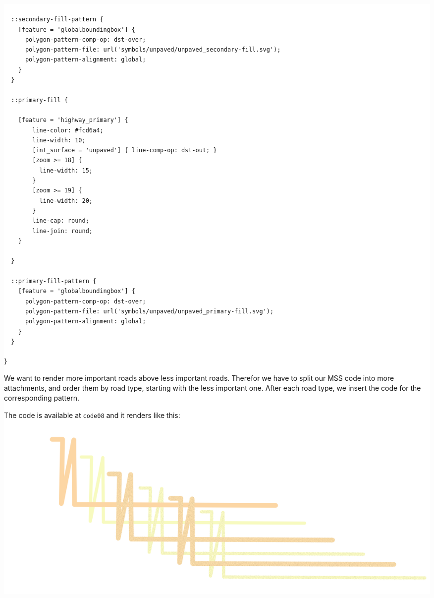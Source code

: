 ```cartocss

  ::secondary-fill-pattern {
    [feature = 'globalboundingbox'] {
      polygon-pattern-comp-op: dst-over;
      polygon-pattern-file: url('symbols/unpaved/unpaved_secondary-fill.svg');
      polygon-pattern-alignment: global;
    }
  }

  ::primary-fill {

    [feature = 'highway_primary'] {
        line-color: #fcd6a4;
        line-width: 10;
        [int_surface = 'unpaved'] { line-comp-op: dst-out; }
        [zoom >= 18] {
          line-width: 15;
        }
        [zoom >= 19] {
          line-width: 20;
        }
        line-cap: round;
        line-join: round;
    }

  }

  ::primary-fill-pattern {
    [feature = 'globalboundingbox'] {
      polygon-pattern-comp-op: dst-over;
      polygon-pattern-file: url('symbols/unpaved/unpaved_primary-fill.svg');
      polygon-pattern-alignment: global;
    }
  }

}
```

We want to render more important roads above less important roads. Therefor we have to split our MSS code into more attachments, and order them by road type, starting with the less important one. After each road type, we insert the code for the corresponding pattern.

The code is available at `code08` and it renders like this:

![](images/example08.png?raw=true)
